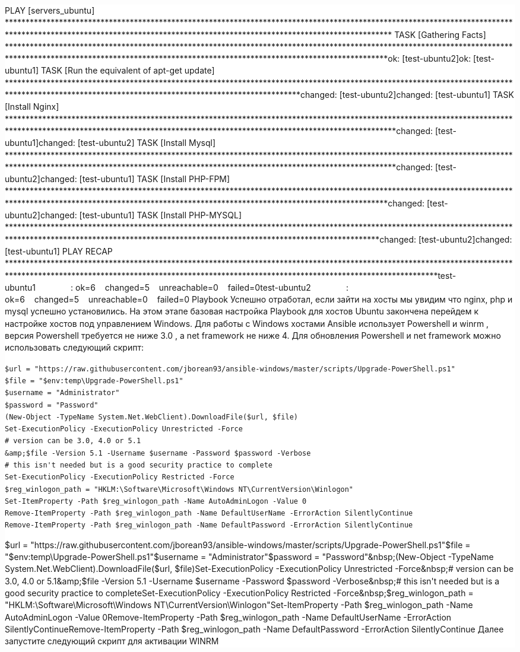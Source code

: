 PLAY [servers_ubuntu] ***********************************************************************************************************************************************************************************************************************&nbsp;TASK [Gathering Facts] **********************************************************************************************************************************************************************************************************************ok: [test-ubuntu2]ok: [test-ubuntu1]&nbsp;TASK [Run the equivalent of apt-get update] *************************************************************************************************************************************************************************************************changed: [test-ubuntu2]changed: [test-ubuntu1]&nbsp;TASK [Install Nginx] ************************************************************************************************************************************************************************************************************************changed: [test-ubuntu1]changed: [test-ubuntu2]&nbsp;TASK [Install Mysql] ************************************************************************************************************************************************************************************************************************changed: [test-ubuntu2]changed: [test-ubuntu1]&nbsp;TASK [Install PHP-FPM] **********************************************************************************************************************************************************************************************************************changed: [test-ubuntu2]changed: [test-ubuntu1]&nbsp;TASK [Install PHP-MYSQL] ********************************************************************************************************************************************************************************************************************changed: [test-ubuntu2]changed: [test-ubuntu1]&nbsp;PLAY RECAP **********************************************************************************************************************************************************************************************************************************test-ubuntu1&nbsp;&nbsp;&nbsp;&nbsp;&nbsp;&nbsp;&nbsp;&nbsp;&nbsp;&nbsp;&nbsp;&nbsp;&nbsp;&nbsp; : ok=6&nbsp;&nbsp;&nbsp;&nbsp;changed=5&nbsp;&nbsp;&nbsp;&nbsp;unreachable=0&nbsp;&nbsp;&nbsp;&nbsp;failed=0test-ubuntu2&nbsp;&nbsp;&nbsp;&nbsp;&nbsp;&nbsp;&nbsp;&nbsp;&nbsp;&nbsp;&nbsp;&nbsp;&nbsp;&nbsp; : ok=6&nbsp;&nbsp;&nbsp;&nbsp;changed=5&nbsp;&nbsp;&nbsp;&nbsp;unreachable=0&nbsp;&nbsp;&nbsp;&nbsp;failed=0
Playbook Успешно отработал, если зайти на хосты мы увидим что nginx, php и mysql успешно установились.
На этом этапе базовая настройка Playbook для хостов Ubuntu закончена перейдем к настройке хостов под управлением Windows.
Для работы с Windows хостами Ansible использует Powershell и winrm , версия Powershell требуется не ниже 3.0 , а net framework не ниже 4.
Для обновления Powershell и net framework можно использовать следующий скрипт:
```
$url = "https://raw.githubusercontent.com/jborean93/ansible-windows/master/scripts/Upgrade-PowerShell.ps1"
$file = "$env:temp\Upgrade-PowerShell.ps1"
$username = "Administrator"
$password = "Password"
(New-Object -TypeName System.Net.WebClient).DownloadFile($url, $file)
Set-ExecutionPolicy -ExecutionPolicy Unrestricted -Force
# version can be 3.0, 4.0 or 5.1
&amp;$file -Version 5.1 -Username $username -Password $password -Verbose
# this isn't needed but is a good security practice to complete
Set-ExecutionPolicy -ExecutionPolicy Restricted -Force
$reg_winlogon_path = "HKLM:\Software\Microsoft\Windows NT\CurrentVersion\Winlogon"
Set-ItemProperty -Path $reg_winlogon_path -Name AutoAdminLogon -Value 0
Remove-ItemProperty -Path $reg_winlogon_path -Name DefaultUserName -ErrorAction SilentlyContinue
Remove-ItemProperty -Path $reg_winlogon_path -Name DefaultPassword -ErrorAction SilentlyContinue
```
$url = "https://raw.githubusercontent.com/jborean93/ansible-windows/master/scripts/Upgrade-PowerShell.ps1"$file = "$env:temp\Upgrade-PowerShell.ps1"$username = "Administrator"$password = "Password"&nbsp;(New-Object -TypeName System.Net.WebClient).DownloadFile($url, $file)Set-ExecutionPolicy -ExecutionPolicy Unrestricted -Force&nbsp;# version can be 3.0, 4.0 or 5.1&amp;$file -Version 5.1 -Username $username -Password $password -Verbose&nbsp;# this isn't needed but is a good security practice to completeSet-ExecutionPolicy -ExecutionPolicy Restricted -Force&nbsp;$reg_winlogon_path = "HKLM:\Software\Microsoft\Windows NT\CurrentVersion\Winlogon"Set-ItemProperty -Path $reg_winlogon_path -Name AutoAdminLogon -Value 0Remove-ItemProperty -Path $reg_winlogon_path -Name DefaultUserName -ErrorAction SilentlyContinueRemove-ItemProperty -Path $reg_winlogon_path -Name DefaultPassword -ErrorAction SilentlyContinue
Далее запустите следующий скрипт для активации WINRM
```
```